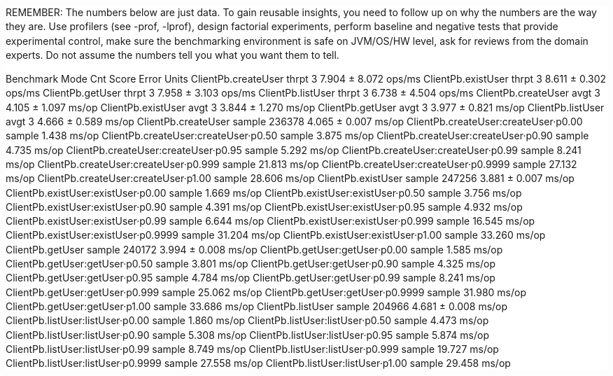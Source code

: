 REMEMBER: The numbers below are just data. To gain reusable insights, you need to follow up on
why the numbers are the way they are. Use profilers (see -prof, -lprof), design factorial
experiments, perform baseline and negative tests that provide experimental control, make sure
the benchmarking environment is safe on JVM/OS/HW level, ask for reviews from the domain experts.
Do not assume the numbers tell you what you want them to tell.

Benchmark                                 Mode     Cnt   Score   Error   Units
ClientPb.createUser                      thrpt       3   7.904 ± 8.072  ops/ms
ClientPb.existUser                       thrpt       3   8.611 ± 0.302  ops/ms
ClientPb.getUser                         thrpt       3   7.958 ± 3.103  ops/ms
ClientPb.listUser                        thrpt       3   6.738 ± 4.504  ops/ms
ClientPb.createUser                       avgt       3   4.105 ± 1.097   ms/op
ClientPb.existUser                        avgt       3   3.844 ± 1.270   ms/op
ClientPb.getUser                          avgt       3   3.977 ± 0.821   ms/op
ClientPb.listUser                         avgt       3   4.666 ± 0.589   ms/op
ClientPb.createUser                     sample  236378   4.065 ± 0.007   ms/op
ClientPb.createUser:createUser·p0.00    sample           1.438           ms/op
ClientPb.createUser:createUser·p0.50    sample           3.875           ms/op
ClientPb.createUser:createUser·p0.90    sample           4.735           ms/op
ClientPb.createUser:createUser·p0.95    sample           5.292           ms/op
ClientPb.createUser:createUser·p0.99    sample           8.241           ms/op
ClientPb.createUser:createUser·p0.999   sample          21.813           ms/op
ClientPb.createUser:createUser·p0.9999  sample          27.132           ms/op
ClientPb.createUser:createUser·p1.00    sample          28.606           ms/op
ClientPb.existUser                      sample  247256   3.881 ± 0.007   ms/op
ClientPb.existUser:existUser·p0.00      sample           1.669           ms/op
ClientPb.existUser:existUser·p0.50      sample           3.756           ms/op
ClientPb.existUser:existUser·p0.90      sample           4.391           ms/op
ClientPb.existUser:existUser·p0.95      sample           4.932           ms/op
ClientPb.existUser:existUser·p0.99      sample           6.644           ms/op
ClientPb.existUser:existUser·p0.999     sample          16.545           ms/op
ClientPb.existUser:existUser·p0.9999    sample          31.204           ms/op
ClientPb.existUser:existUser·p1.00      sample          33.260           ms/op
ClientPb.getUser                        sample  240172   3.994 ± 0.008   ms/op
ClientPb.getUser:getUser·p0.00          sample           1.585           ms/op
ClientPb.getUser:getUser·p0.50          sample           3.801           ms/op
ClientPb.getUser:getUser·p0.90          sample           4.325           ms/op
ClientPb.getUser:getUser·p0.95          sample           4.784           ms/op
ClientPb.getUser:getUser·p0.99          sample           8.241           ms/op
ClientPb.getUser:getUser·p0.999         sample          25.062           ms/op
ClientPb.getUser:getUser·p0.9999        sample          31.980           ms/op
ClientPb.getUser:getUser·p1.00          sample          33.686           ms/op
ClientPb.listUser                       sample  204966   4.681 ± 0.008   ms/op
ClientPb.listUser:listUser·p0.00        sample           1.860           ms/op
ClientPb.listUser:listUser·p0.50        sample           4.473           ms/op
ClientPb.listUser:listUser·p0.90        sample           5.308           ms/op
ClientPb.listUser:listUser·p0.95        sample           5.874           ms/op
ClientPb.listUser:listUser·p0.99        sample           8.749           ms/op
ClientPb.listUser:listUser·p0.999       sample          19.727           ms/op
ClientPb.listUser:listUser·p0.9999      sample          27.558           ms/op
ClientPb.listUser:listUser·p1.00        sample          29.458           ms/op

